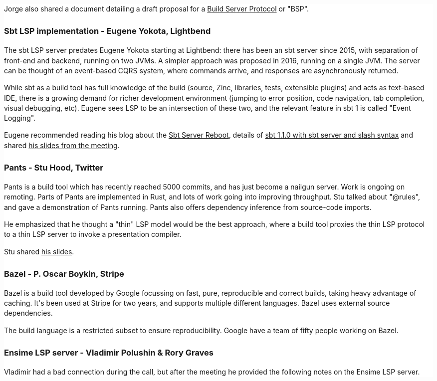 Jorge also shared a document detailing a draft proposal for a [Build Server
Protocol](https://github.com/scalacenter/bsp/blob/master/docs/bsp.md) or "BSP".

### Sbt LSP implementation - Eugene Yokota, Lightbend

The sbt LSP server predates Eugene Yokota starting at Lightbend: there has been
an sbt server since 2015, with separation of front-end and backend, running on
two JVMs. A simpler approach was proposed in 2016, running on a single JVM. The
server can be thought of an event-based CQRS system, where commands arrive, and
responses are asynchronously returned.

While sbt as a build tool has full knowledge of the build (source, Zinc,
libraries, tests, extensible plugins) and acts as text-based IDE, there is a
growing demand for richer development environment (jumping to error position,
code navigation, tab completion, visual debugging, etc). Eugene sees LSP to be
an intersection of these two, and the relevant feature in sbt 1 is called
"Event Logging".

Eugene recommended reading his blog about the [Sbt Server
Reboot](http://eed3si9n.com/sbt-server-reboot), details of [sbt 1.1.0 with sbt
server and slash
syntax](https://developer.lightbend.com/blog/2017-11-30-sbt-1-1-0-RC1-sbt-server/)
and shared [his slides from the
meeting](https://www.slideshare.net/EugeneYokota/sbt-server-lsp-discussion-2018-jan).

### Pants - Stu Hood, Twitter

Pants is a build tool which has recently reached 5000 commits, and has just
become a nailgun server. Work is ongoing on remoting. Parts of Pants are
implemented in Rust, and lots of work going into improving throughput. Stu
talked about "@rules", and gave a demonstration of Pants running. Pants also
offers dependency inference from source-code imports.

He emphasized that he thought a "thin" LSP model would be the best approach,
where a build tool proxies the thin LSP protocol to a thin LSP server to invoke
a presentation compiler.

Stu shared [his
slides](https://drive.google.com/open?id=1GbViJxPsrNfbYgOXyF1aFSz20PwmVtmc).

### Bazel - P. Oscar Boykin, Stripe

Bazel is a build tool developed by Google focussing on fast, pure, reproducible
and correct builds, taking heavy advantage of caching. It's been used at Stripe
for two years, and supports multiple different languages. Bazel uses external
source dependencies.

The build language is a restricted subset to ensure reproducibility. Google
have a team of fifty people working on Bazel.

### Ensime LSP server - Vladimir Polushin & Rory Graves

Vladimir had a bad connection during the call, but after the meeting he
provided the following notes on the Ensime LSP server.

